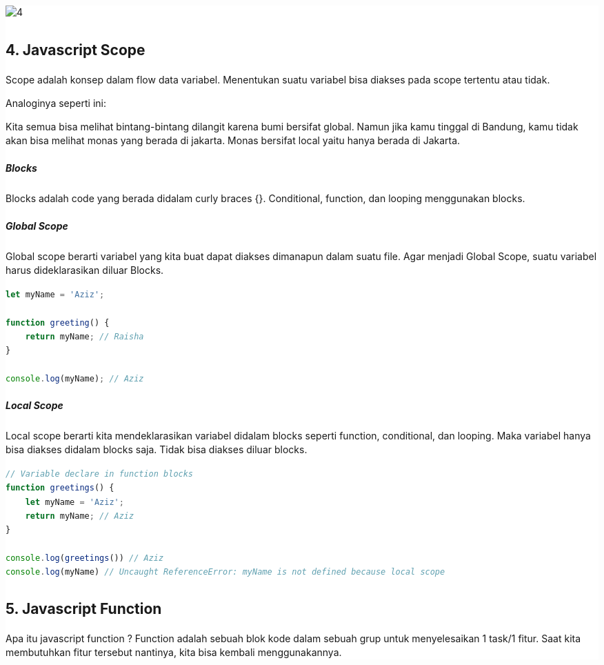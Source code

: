 ![4](https://user-images.githubusercontent.com/37678093/180957619-ca6ae197-4c81-433b-97e9-136f27b9d193.png)




## 4. Javascript Scope

Scope adalah konsep dalam flow data variabel. Menentukan suatu variabel bisa diakses pada scope tertentu atau tidak.

Analoginya seperti ini:

Kita semua bisa melihat bintang-bintang dilangit karena bumi bersifat global. Namun jika kamu tinggal di Bandung, kamu tidak akan bisa melihat monas yang berada di jakarta. Monas bersifat local yaitu hanya berada di Jakarta.

##### Blocks

Blocks adalah code yang berada didalam curly braces {}. Conditional, function, dan  looping menggunakan blocks.

##### Global Scope

Global scope berarti variabel yang kita buat dapat diakses dimanapun dalam suatu file. Agar menjadi Global Scope, suatu variabel harus dideklarasikan diluar Blocks.

```javascript
let myName = 'Aziz';

function greeting() {
    return myName; // Raisha
}

console.log(myName); // Aziz
```

##### Local Scope

Local scope berarti kita mendeklarasikan variabel didalam blocks seperti function, conditional, dan looping. Maka variabel hanya bisa diakses didalam blocks saja. Tidak bisa diakses diluar blocks.

```javascript
// Variable declare in function blocks
function greetings() {
    let myName = 'Aziz';
    return myName; // Aziz
}

console.log(greetings()) // Aziz
console.log(myName) // Uncaught ReferenceError: myName is not defined because local scope
```



## 5. Javascript Function

Apa itu javascript function ? Function adalah sebuah blok kode dalam sebuah grup untuk menyelesaikan 1 task/1 fitur. Saat kita membutuhkan fitur tersebut nantinya, kita bisa kembali menggunakannya.
